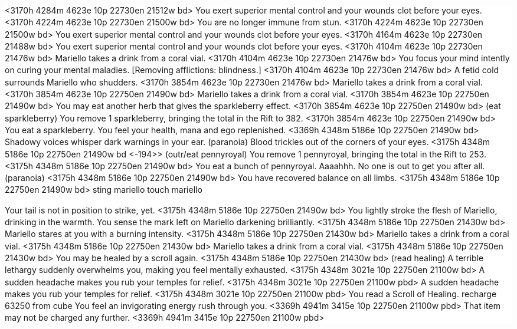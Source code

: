 <3170h 4284m 4623e 10p 22730en 21512w <e-><tf>bd> 
You exert superior mental control and your wounds clot before your eyes.
<3170h 4224m 4623e 10p 22730en 21500w <e-><tf>bd> 
You are no longer immune from stun.
<3170h 4224m 4623e 10p 22730en 21500w <e-><tf>bd> 
You exert superior mental control and your wounds clot before your eyes.
<3170h 4164m 4623e 10p 22730en 21488w <e-><tf>bd> 
You exert superior mental control and your wounds clot before your eyes.
<3170h 4104m 4623e 10p 22730en 21476w <e-><tf>bd> 
Mariello takes a drink from a coral vial.
<3170h 4104m 4623e 10p 22730en 21476w <e-><tf>bd> 
You focus your mind intently on curing your mental maladies.
[Removing afflictions: blindness.]
<3170h 4104m 4623e 10p 22730en 21476w <e-><tf>bd> 
A fetid cold surrounds Mariello who shudders.
<3170h 3854m 4623e 10p 22730en 21476w <e-><tf>bd> 
Mariello takes a drink from a coral vial.
<3170h 3854m 4623e 10p 22750en 21490w <e-><tf>bd> 
Mariello takes a drink from a coral vial.
<3170h 3854m 4623e 10p 22750en 21490w <e-><tf>bd> 
You may eat another herb that gives the sparkleberry effect.
<3170h 3854m 4623e 10p 22750en 21490w <e-><tf>bd> (eat sparkleberry) 
You remove 1 sparkleberry, bringing the total in the Rift to 382.
<3170h 3854m 4623e 10p 22750en 21490w <e-><tf>bd> 
You eat a sparkleberry.
You feel your health, mana and ego replenished.
<3369h 4348m 5186e 10p 22750en 21490w <e-><tf>bd> 
Shadowy voices whisper dark warnings in your ear. (paranoia)
Blood trickles out of the corners of your eyes.
<3175h 4348m 5186e 10p 22750en 21490w <e-><tf>bd <-194>> (outr/eat pennyroyal) 
You remove 1 pennyroyal, bringing the total in the Rift to 253.
<3175h 4348m 5186e 10p 22750en 21490w <e-><htf>bd> 
You eat a bunch of pennyroyal.
Aaaahhh. No one is out to get you after all. (paranoia)
<3175h 4348m 5186e 10p 22750en 21490w <e-><htf>bd> 
You have recovered balance on all limbs.
<3175h 4348m 5186e 10p 22750en 21490w <eb><htf>bd> sting mariello
touch mariello

Your tail is not in position to strike, yet.
<3175h 4348m 5186e 10p 22750en 21490w <eb><htf>bd> 
You lightly stroke the flesh of Mariello, drinking in the warmth.
You sense the mark left on Mariello darkening brilliantly.
<3175h 4348m 5186e 10p 22750en 21430w <e-><htf>bd> 
Mariello stares at you with a burning intensity.
<3175h 4348m 5186e 10p 22750en 21430w <e-><htf>bd> 
Mariello takes a drink from a coral vial.
<3175h 4348m 5186e 10p 22750en 21430w <e-><htf>bd> 
Mariello takes a drink from a coral vial.
<3175h 4348m 5186e 10p 22750en 21430w <e-><htf>bd> 
You may be healed by a scroll again.
<3175h 4348m 5186e 10p 22750en 21430w <e-><htf>bd> (read healing) 
A terrible lethargy suddenly overwhelms you, making you feel mentally exhausted.
<3175h 4348m 3021e 10p 22750en 21100w <e-><htf>bd> 
A sudden headache makes you rub your temples for relief.
<3175h 4348m 3021e 10p 22750en 21100w <e-><htf>pbd> 
A sudden headache makes you rub your temples for relief.
<3175h 4348m 3021e 10p 22750en 21100w <e-><htf>pbd> 
You read a Scroll of Healing.
recharge 63250 from cube
You feel an invigorating energy rush through you.
<3369h 4941m 3415e 10p 22750en 21100w <e-><htf>pbd> 
That item may not be charged any further.
<3369h 4941m 3415e 10p 22750en 21100w <e-><htf>pbd> 
